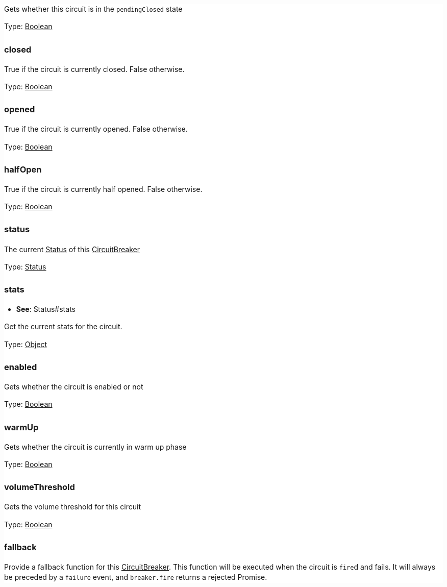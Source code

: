 Gets whether this circuit is in the `pendingClosed` state

Type: [Boolean][64]

### closed

True if the circuit is currently closed. False otherwise.

Type: [Boolean][64]

### opened

True if the circuit is currently opened. False otherwise.

Type: [Boolean][64]

### halfOpen

True if the circuit is currently half opened. False otherwise.

Type: [Boolean][64]

### status

The current [Status][13] of this [CircuitBreaker][1]

Type: [Status][13]

### stats

*   **See**: Status#stats

Get the current stats for the circuit.

Type: [Object][61]

### enabled

Gets whether the circuit is enabled or not

Type: [Boolean][64]

### warmUp

Gets whether the circuit is currently in warm up phase

Type: [Boolean][64]

### volumeThreshold

Gets the volume threshold for this circuit

Type: [Boolean][64]

### fallback

Provide a fallback function for this [CircuitBreaker][1]. This
function will be executed when the circuit is `fire`d and fails.
It will always be preceded by a `failure` event, and `breaker.fire` returns
a rejected Promise.


[1]: #circuitbreaker
[2]: #parameters
[3]: #close
[4]: #open
[5]: #shutdown
[6]: #isshutdown
[7]: #name
[8]: #group
[9]: #pendingclose
[10]: #closed
[11]: #opened
[12]: #halfopen
[13]: #status
[14]: #stats
[15]: #enabled
[16]: #warmup
[17]: #volumethreshold
[18]: #fallback
[19]: #parameters-1
[20]: #fire
[21]: #parameters-2
[22]: #call
[23]: #parameters-3
[24]: #clearcache
[25]: #healthcheck
[26]: #parameters-4
[27]: #enable
[28]: #disable
[29]: #isourerror
[30]: #parameters-5
[31]: #newstatus
[32]: #parameters-6
[33]: #circuitbreakerhalfopen
[34]: #circuitbreakerclose
[35]: #circuitbreakeropen
[36]: #circuitbreakershutdown
[37]: #circuitbreakerfire
[38]: #circuitbreakercachehit
[39]: #circuitbreakercachemiss
[40]: #circuitbreakerreject
[41]: #circuitbreakertimeout
[42]: #circuitbreakersuccess
[43]: #circuitbreakersemaphorelocked
[44]: #circuitbreakerhealthcheckfailed
[45]: #circuitbreakerfallback
[46]: #circuitbreakerfailure
[47]: #status-1
[48]: #parameters-7
[49]: #examples
[50]: #stats-1
[51]: #window
[52]: #statussnapshot
[53]: #memorycache
[54]: #properties
[55]: #get
[56]: #parameters-8
[57]: #set
[58]: #parameters-9
[59]: #flush
[60]: https://developer.mozilla.org/docs/Web/JavaScript/Reference/Statements/function
[61]: https://developer.mozilla.org/docs/Web/JavaScript/Reference/Global_Objects/Object
[62]: https://developer.mozilla.org/docs/Web/JavaScript/Reference/Global_Objects/Number
[63]: https://developer.mozilla.org/docs/Web/JavaScript/Reference/Global_Objects/String
[64]: https://developer.mozilla.org/docs/Web/JavaScript/Reference/Global_Objects/Boolean
[65]: https://developer.mozilla.org/docs/Web/JavaScript/Reference/Global_Objects/Promise
[66]: https://developer.mozilla.org/docs/Web/JavaScript/Reference/Global_Objects/TypeError
[67]: https://developer.mozilla.org/docs/Web/JavaScript/Reference/Global_Objects/Error
[68]: https://developer.mozilla.org/docs/Web/JavaScript/Reference/Global_Objects/Array
[69]: https://developer.mozilla.org/docs/Web/JavaScript/Reference/Global_Objects/Map
